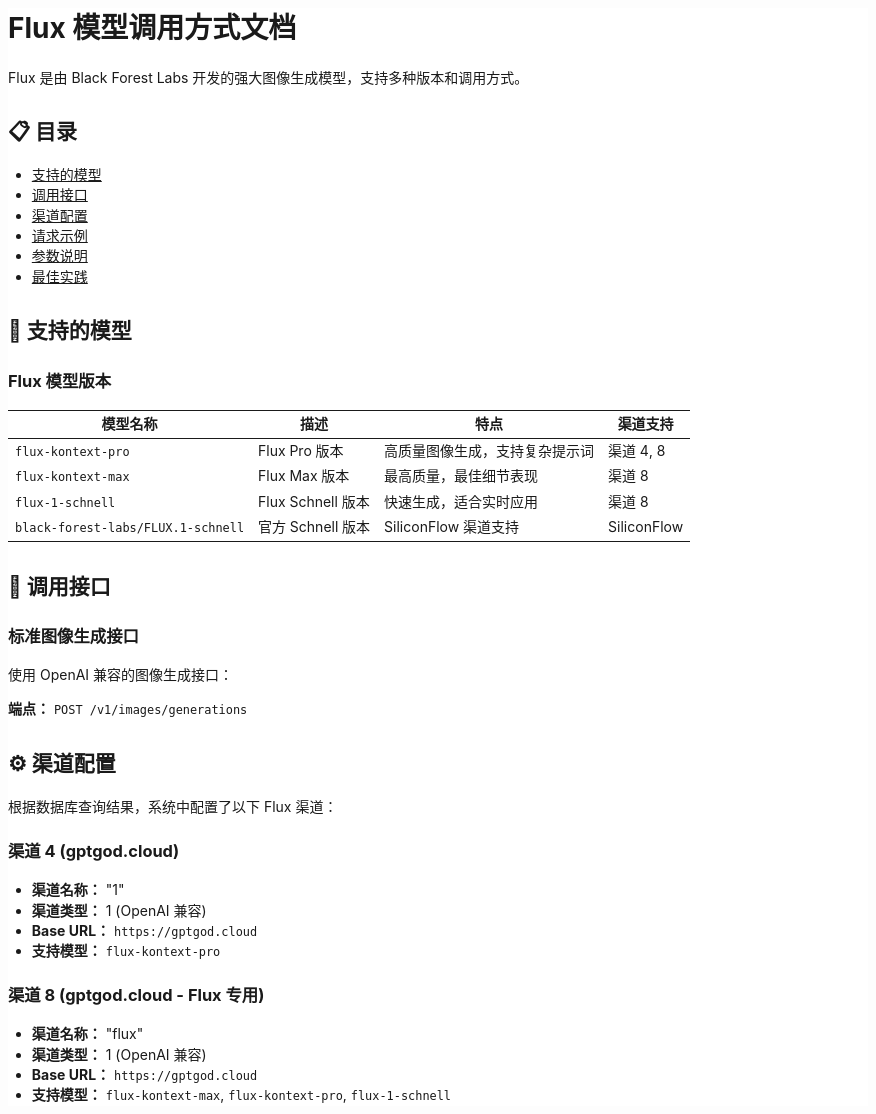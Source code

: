 # Flux 模型调用方式文档

Flux 是由 Black Forest Labs 开发的强大图像生成模型，支持多种版本和调用方式。

## 📋 目录

- [支持的模型](#支持的模型)
- [调用接口](#调用接口)
- [渠道配置](#渠道配置)
- [请求示例](#请求示例)
- [参数说明](#参数说明)
- [最佳实践](#最佳实践)

## 🎯 支持的模型

### Flux 模型版本

| 模型名称 | 描述 | 特点 | 渠道支持 |
|---------|------|------|----------|
| `flux-kontext-pro` | Flux Pro 版本 | 高质量图像生成，支持复杂提示词 | 渠道 4, 8 |
| `flux-kontext-max` | Flux Max 版本 | 最高质量，最佳细节表现 | 渠道 8 |
| `flux-1-schnell` | Flux Schnell 版本 | 快速生成，适合实时应用 | 渠道 8 |
| `black-forest-labs/FLUX.1-schnell` | 官方 Schnell 版本 | SiliconFlow 渠道支持 | SiliconFlow |

## 🔌 调用接口

### 标准图像生成接口

使用 OpenAI 兼容的图像生成接口：

**端点：** `POST /v1/images/generations`

## ⚙️ 渠道配置

根据数据库查询结果，系统中配置了以下 Flux 渠道：

### 渠道 4 (gptgod.cloud)
- **渠道名称：** "1"
- **渠道类型：** 1 (OpenAI 兼容)
- **Base URL：** `https://gptgod.cloud`
- **支持模型：** `flux-kontext-pro`

### 渠道 8 (gptgod.cloud - Flux 专用)
- **渠道名称：** "flux"
- **渠道类型：** 1 (OpenAI 兼容)
- **Base URL：** `https://gptgod.cloud`
- **支持模型：** `flux-kontext-max`, `flux-kontext-pro`, `flux-1-schnell`
